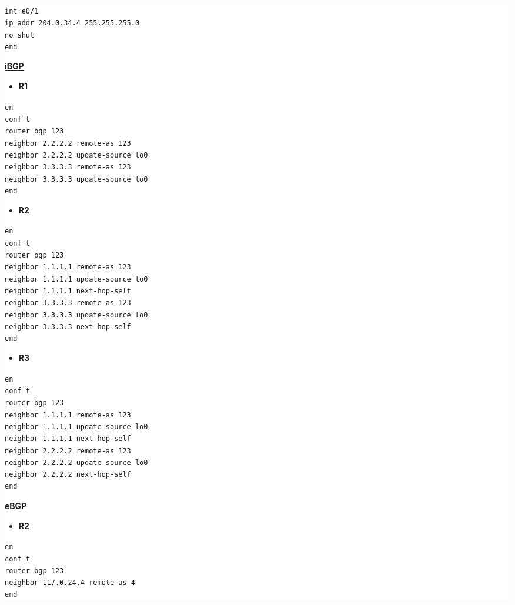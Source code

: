 ```
int e0/1
ip addr 204.0.34.4 255.255.255.0
no shut
end
```

__<u>iBGP</u>__

* __R1__
```
en
conf t
router bgp 123
neighbor 2.2.2.2 remote-as 123
neighbor 2.2.2.2 update-source lo0
neighbor 3.3.3.3 remote-as 123
neighbor 3.3.3.3 update-source lo0
end
```

* __R2__
```
en
conf t
router bgp 123
neighbor 1.1.1.1 remote-as 123
neighbor 1.1.1.1 update-source lo0
neighbor 1.1.1.1 next-hop-self
neighbor 3.3.3.3 remote-as 123
neighbor 3.3.3.3 update-source lo0
neighbor 3.3.3.3 next-hop-self
end
```

* __R3__
```
en
conf t
router bgp 123
neighbor 1.1.1.1 remote-as 123
neighbor 1.1.1.1 update-source lo0
neighbor 1.1.1.1 next-hop-self
neighbor 2.2.2.2 remote-as 123
neighbor 2.2.2.2 update-source lo0
neighbor 2.2.2.2 next-hop-self
end
```

__<u>eBGP</u>__

* __R2__
```
en
conf t
router bgp 123
neighbor 117.0.24.4 remote-as 4
end
```
